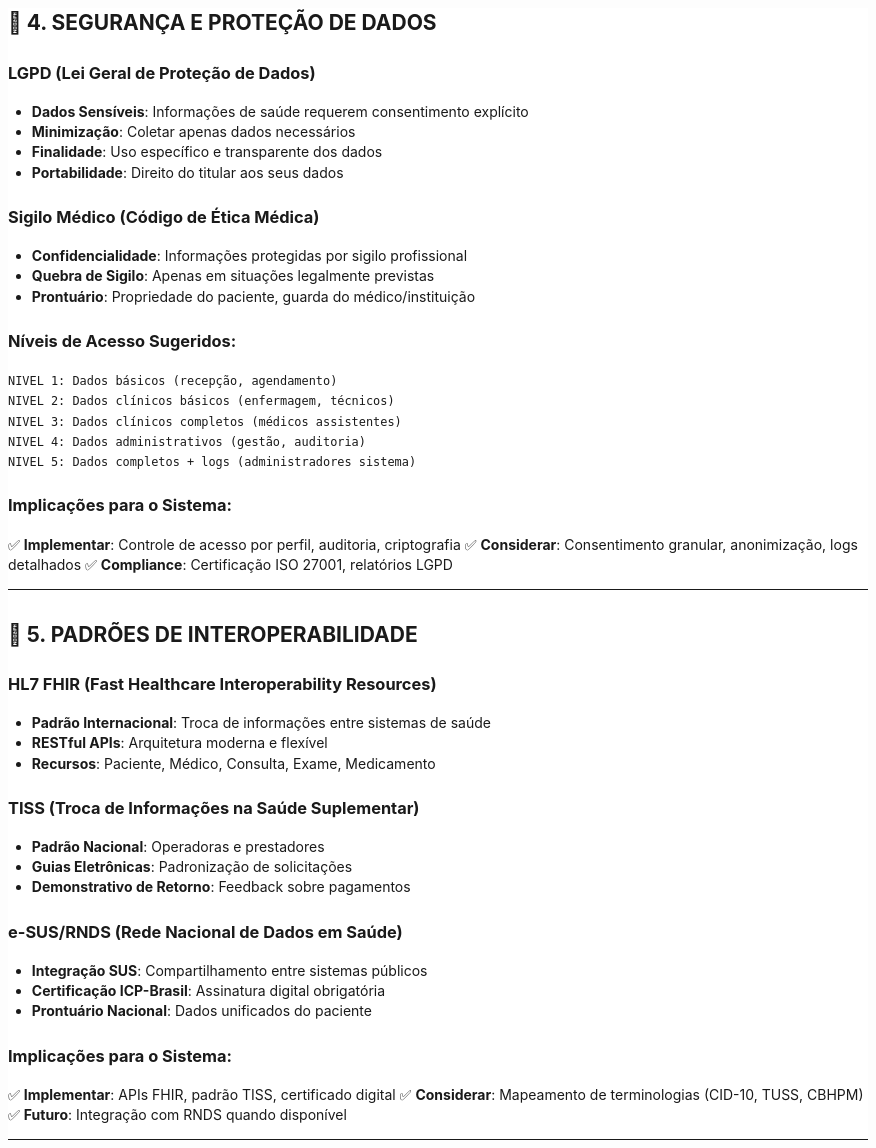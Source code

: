 
## 🔐 4. SEGURANÇA E PROTEÇÃO DE DADOS

### LGPD (Lei Geral de Proteção de Dados)
- **Dados Sensíveis**: Informações de saúde requerem consentimento explícito
- **Minimização**: Coletar apenas dados necessários
- **Finalidade**: Uso específico e transparente dos dados
- **Portabilidade**: Direito do titular aos seus dados

### Sigilo Médico (Código de Ética Médica)
- **Confidencialidade**: Informações protegidas por sigilo profissional
- **Quebra de Sigilo**: Apenas em situações legalmente previstas
- **Prontuário**: Propriedade do paciente, guarda do médico/instituição

### Níveis de Acesso Sugeridos:
```
NIVEL 1: Dados básicos (recepção, agendamento)
NIVEL 2: Dados clínicos básicos (enfermagem, técnicos)  
NIVEL 3: Dados clínicos completos (médicos assistentes)
NIVEL 4: Dados administrativos (gestão, auditoria)
NIVEL 5: Dados completos + logs (administradores sistema)
```

### Implicações para o Sistema:
✅ **Implementar**: Controle de acesso por perfil, auditoria, criptografia
✅ **Considerar**: Consentimento granular, anonimização, logs detalhados
✅ **Compliance**: Certificação ISO 27001, relatórios LGPD

---

## 🔄 5. PADRÕES DE INTEROPERABILIDADE

### HL7 FHIR (Fast Healthcare Interoperability Resources)
- **Padrão Internacional**: Troca de informações entre sistemas de saúde
- **RESTful APIs**: Arquitetura moderna e flexível
- **Recursos**: Paciente, Médico, Consulta, Exame, Medicamento

### TISS (Troca de Informações na Saúde Suplementar)
- **Padrão Nacional**: Operadoras e prestadores
- **Guias Eletrônicas**: Padronização de solicitações
- **Demonstrativo de Retorno**: Feedback sobre pagamentos

### e-SUS/RNDS (Rede Nacional de Dados em Saúde)
- **Integração SUS**: Compartilhamento entre sistemas públicos
- **Certificação ICP-Brasil**: Assinatura digital obrigatória
- **Prontuário Nacional**: Dados unificados do paciente

### Implicações para o Sistema:
✅ **Implementar**: APIs FHIR, padrão TISS, certificado digital
✅ **Considerar**: Mapeamento de terminologias (CID-10, TUSS, CBHPM)
✅ **Futuro**: Integração com RNDS quando disponível

---